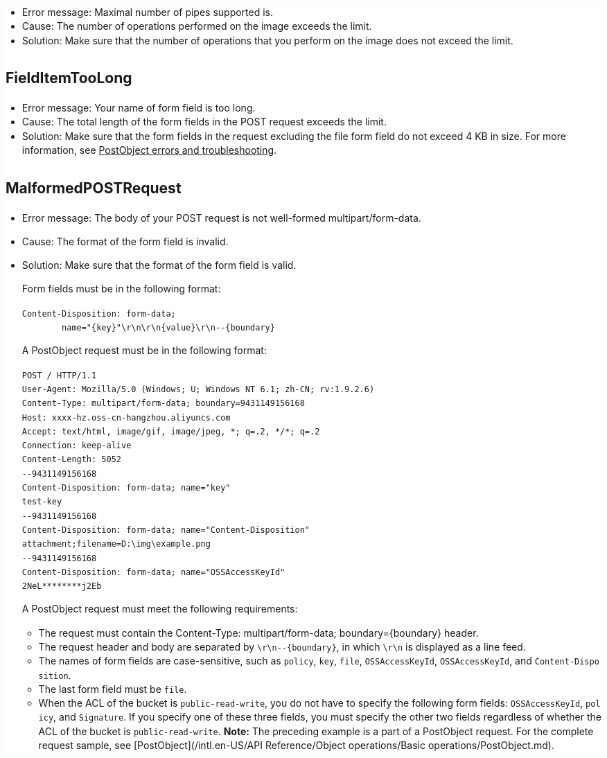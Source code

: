 -   Error message: Maximal number of pipes supported is.
-   Cause: The number of operations performed on the image exceeds the limit.
-   Solution: Make sure that the number of operations that you perform on the image does not exceed the limit.

## FieldItemTooLong

-   Error message: Your name of form field is too long.
-   Cause: The total length of the form fields in the POST request exceeds the limit.
-   Solution: Make sure that the form fields in the request excluding the file form field do not exceed 4 KB in size. For more information, see [PostObject errors and troubleshooting]().

## MalformedPOSTRequest

-   Error message: The body of your POST request is not well-formed multipart/form-data.
-   Cause: The format of the form field is invalid.
-   Solution: Make sure that the format of the form field is valid.

    Form fields must be in the following format:

    ```
    Content-Disposition: form-data;
            name="{key}"\r\n\r\n{value}\r\n--{boundary}
    ```

    A PostObject request must be in the following format:

    ```
    POST / HTTP/1.1
    User-Agent: Mozilla/5.0 (Windows; U; Windows NT 6.1; zh-CN; rv:1.9.2.6)
    Content-Type: multipart/form-data; boundary=9431149156168
    Host: xxxx-hz.oss-cn-hangzhou.aliyuncs.com
    Accept: text/html, image/gif, image/jpeg, *; q=.2, */*; q=.2
    Connection: keep-alive
    Content-Length: 5052
    --9431149156168
    Content-Disposition: form-data; name="key"
    test-key
    --9431149156168
    Content-Disposition: form-data; name="Content-Disposition"
    attachment;filename=D:\img\example.png
    --9431149156168
    Content-Disposition: form-data; name="OSSAccessKeyId"
    2NeL********j2Eb
    ```

    A PostObject request must meet the following requirements:

    -   The request must contain the Content-Type: multipart/form-data; boundary=\{boundary\} header.
    -   The request header and body are separated by `\r\n--{boundary}`, in which `\r\n` is displayed as a line feed.
    -   The names of form fields are case-sensitive, such as `policy`, `key`, `file`, `OSSAccessKeyId`, `OSSAccessKeyId`, and `Content-Disposition`.
    -   The last form field must be `file`.
    -   When the ACL of the bucket is `public-read-write`, you do not have to specify the following form fields: `OSSAccessKeyId`, `policy`, and `Signature`. If you specify one of these three fields, you must specify the other two fields regardless of whether the ACL of the bucket is `public-read-write`.
    **Note:** The preceding example is a part of a PostObject request. For the complete request sample, see [PostObject](/intl.en-US/API Reference/Object operations/Basic operations/PostObject.md).
